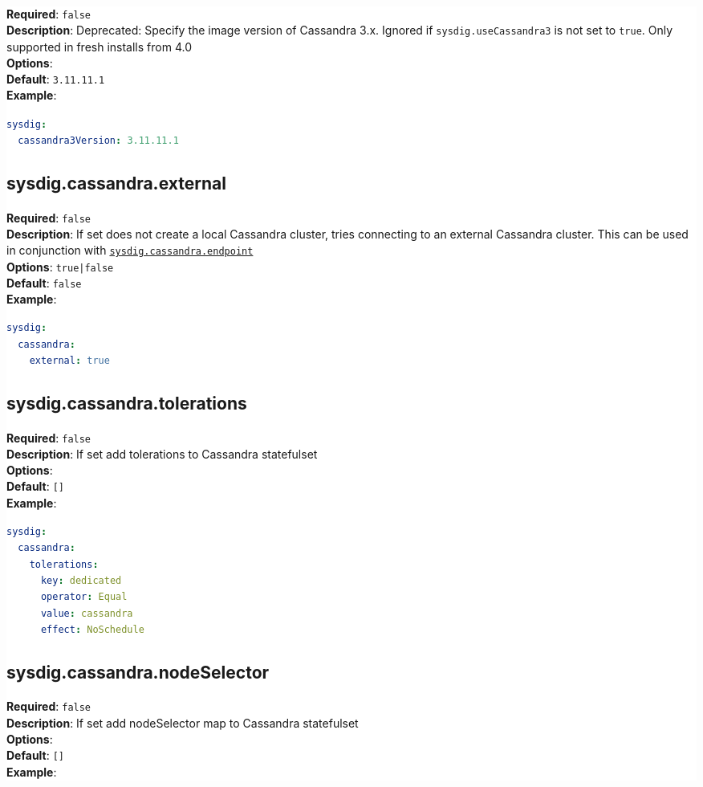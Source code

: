 **Required**: `false`<br />
**Description**: Deprecated: Specify the image version of Cassandra 3.x. Ignored if `sysdig.useCassandra3` is not set to `true`. Only supported in fresh installs from 4.0<br />
**Options**: <br />
**Default**: `3.11.11.1`<br />
**Example**:

```yaml
sysdig:
  cassandra3Version: 3.11.11.1
```

## **sysdig.cassandra.external**

**Required**: `false`<br />
**Description**: If set does not create a local Cassandra cluster, tries connecting to an external Cassandra cluster.
This can be used in conjunction with [`sysdig.cassandra.endpoint`](#sysdigcassandraendpoint) <br />
**Options**: `true|false`<br />
**Default**: `false`<br />
**Example**:

```yaml
sysdig:
  cassandra:
    external: true
```

## **sysdig.cassandra.tolerations**

**Required**: `false`<br />
**Description**: If set add tolerations to Cassandra statefulset<br />
**Options**: <br />
**Default**: `[]`<br />
**Example**:

```yaml
sysdig:
  cassandra:
    tolerations:
      key: dedicated
      operator: Equal
      value: cassandra
      effect: NoSchedule
```

## **sysdig.cassandra.nodeSelector**

**Required**: `false`<br />
**Description**: If set add nodeSelector map to Cassandra statefulset<br />
**Options**: <br />
**Default**: `[]`<br />
**Example**:
